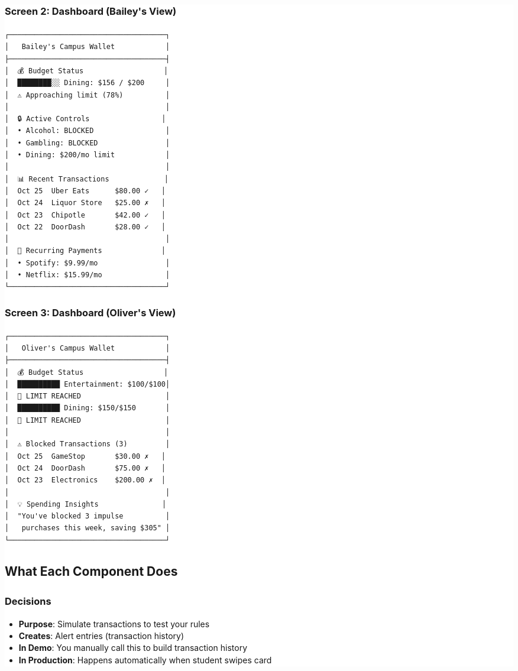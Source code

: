 ### Screen 2: Dashboard (Bailey's View)
```
┌─────────────────────────────────────┐
│   Bailey's Campus Wallet            │
├─────────────────────────────────────┤
│  💰 Budget Status                   │
│  ████████░░ Dining: $156 / $200     │
│  ⚠️ Approaching limit (78%)          │
│                                     │
│  🔒 Active Controls                 │
│  • Alcohol: BLOCKED                 │
│  • Gambling: BLOCKED                │
│  • Dining: $200/mo limit            │
│                                     │
│  📊 Recent Transactions             │
│  Oct 25  Uber Eats      $80.00 ✓   │
│  Oct 24  Liquor Store   $25.00 ✗   │
│  Oct 23  Chipotle       $42.00 ✓   │
│  Oct 22  DoorDash       $28.00 ✓   │
│                                     │
│  🔄 Recurring Payments              │
│  • Spotify: $9.99/mo                │
│  • Netflix: $15.99/mo               │
└─────────────────────────────────────┘
```

### Screen 3: Dashboard (Oliver's View)
```
┌─────────────────────────────────────┐
│   Oliver's Campus Wallet            │
├─────────────────────────────────────┤
│  💰 Budget Status                   │
│  ██████████ Entertainment: $100/$100│
│  🚫 LIMIT REACHED                    │
│  ██████████ Dining: $150/$150       │
│  🚫 LIMIT REACHED                    │
│                                     │
│  ⚠️ Blocked Transactions (3)         │
│  Oct 25  GameStop       $30.00 ✗   │
│  Oct 24  DoorDash       $75.00 ✗   │
│  Oct 23  Electronics    $200.00 ✗  │
│                                     │
│  💡 Spending Insights               │
│  "You've blocked 3 impulse          │
│   purchases this week, saving $305" │
└─────────────────────────────────────┘
```

## What Each Component Does

### Decisions
- **Purpose**: Simulate transactions to test your rules
- **Creates**: Alert entries (transaction history)
- **In Demo**: You manually call this to build transaction history
- **In Production**: Happens automatically when student swipes card
